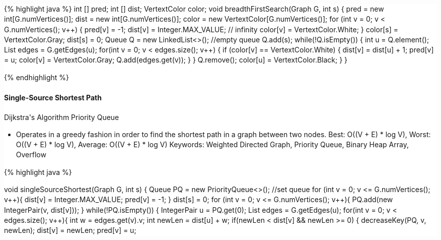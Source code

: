 {% highlight java %}
int [] pred;
int [] dist;
VertextColor color; 
void breadthFirstSearch(Graph G, int s) {
    pred = new int[G.numVertices()];
    dist = new int[G.numVertices()];
    color = new VertextColor[G.numVertices()];
    for (int v = 0; v < G.numVertices(); v++) {
        pred[v] = -1;
        dist[v] = Integer.MAX_VALUE;   // infinity
        color[v] = VertextColor.White;
    }
    color[s] = VertextColor.Gray;
    dist[s] = 0;
    Queue<Integer> Q = new LinkedList<>();  //empty queue
    Q.add(s);
    while(!Q.isEmpty()) {
        int u = Q.element();
        List<IntegerPairs> edges = G.getEdges(u);
        for(int v = 0; v < edges.size(); v++) {
            if (color[v] == VertextColor.White) {
                dist[v] = dist[u] + 1;
                pred[v] = u;
                color[v] = VertextColor.Gray;
                Q.add(edges.get(v));
            }
        }
        Q.remove();
        color[u] = VertextColor.Black;
    }
}

{% endhighlight %}

#### Single-Source Shortest Path

Dijkstra's Algorithm Priority Queue
- Operates in a greedy fashion in order to find the shortest path in a graph between two nodes.
Best: O((V + E) * log V), Worst: O((V + E) * log V), Average: O((V + E) * log V)
Keywords: Weighted Directed Graph, Priority Queue, Binary Heap Array, Overflow

{% highlight java %}

void singleSourceShortest(Graph G, int s) {
    Queue<IntegerPair> PQ = new PriorityQueue<>();
    //set queue
    for (int v = 0; v <= G.numVertices(); v++){
        dist[v] = Integer.MAX_VALUE;
        pred[v] = -1;
    }
    dist[s] = 0;
    for (int v = 0; v <= G.numVertices(); v++){
        PQ.add(new IntegerPair(v, dist[v]));
    }
    while(!PQ.isEmpty()) {
        IntegerPair u = PQ.get(0);
        List<IntegerPair> edges = G.getEdges(u);
        for(int v = 0; v < edges.size(); v++){
            int w = edges.get(v).v;
            int newLen = dist[u] + w;
            if(newLen < dist[v] && newLen >= 0) {
                decreaseKey(PQ, v, newLen);
                dist[v] = newLen;
                pred[v] = u;